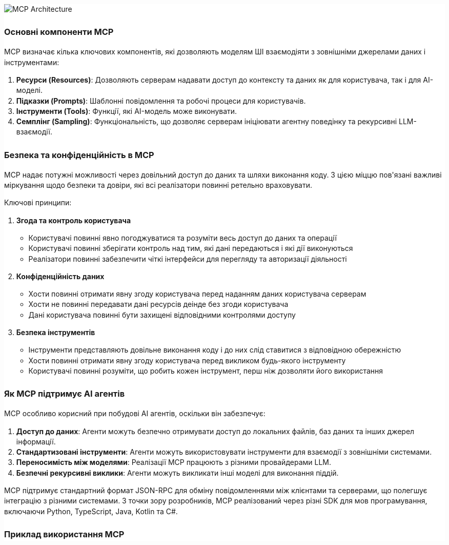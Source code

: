 ![MCP Architecture](https://modelcontextprotocol.io/assets/images/architecture-d2f5a2a91c6e58cbbb8de9b55a76d2eb.png)

### Основні компоненти MCP

MCP визначає кілька ключових компонентів, які дозволяють моделям ШІ взаємодіяти з зовнішніми джерелами даних і інструментами:

1. **Ресурси (Resources)**: Дозволяють серверам надавати доступ до контексту та даних як для користувача, так і для AI-моделі.
2. **Підказки (Prompts)**: Шаблонні повідомлення та робочі процеси для користувачів.
3. **Інструменти (Tools)**: Функції, які AI-модель може виконувати.
4. **Семплінг (Sampling)**: Функціональність, що дозволяє серверам ініціювати агентну поведінку та рекурсивні LLM-взаємодії.

### Безпека та конфіденційність в MCP

MCP надає потужні можливості через довільний доступ до даних та шляхи виконання коду. З цією міццю пов'язані важливі міркування щодо безпеки та довіри, які всі реалізатори повинні ретельно враховувати.

Ключові принципи:
1. **Згода та контроль користувача**
   * Користувачі повинні явно погоджуватися та розуміти весь доступ до даних та операції
   * Користувачі повинні зберігати контроль над тим, які дані передаються і які дії виконуються
   * Реалізатори повинні забезпечити чіткі інтерфейси для перегляду та авторизації діяльності

2. **Конфіденційність даних**
   * Хости повинні отримати явну згоду користувача перед наданням даних користувача серверам
   * Хости не повинні передавати дані ресурсів деінде без згоди користувача
   * Дані користувача повинні бути захищені відповідними контролями доступу

3. **Безпека інструментів**
   * Інструменти представляють довільне виконання коду і до них слід ставитися з відповідною обережністю
   * Хости повинні отримати явну згоду користувача перед викликом будь-якого інструменту
   * Користувачі повинні розуміти, що робить кожен інструмент, перш ніж дозволяти його використання

### Як MCP підтримує AI агентів

MCP особливо корисний при побудові AI агентів, оскільки він забезпечує:

1. **Доступ до даних**: Агенти можуть безпечно отримувати доступ до локальних файлів, баз даних та інших джерел інформації.
2. **Стандартизовані інструменти**: Агенти можуть використовувати інструменти для взаємодії з зовнішніми системами.
3. **Переносимість між моделями**: Реалізації MCP працюють з різними провайдерами LLM.
4. **Безпечні рекурсивні виклики**: Агенти можуть викликати інші моделі для виконання піддій.

MCP підтримує стандартний формат JSON-RPC для обміну повідомленнями між клієнтами та серверами, що полегшує інтеграцію з різними системами. З точки зору розробників, MCP реалізований через різні SDK для мов програмування, включаючи Python, TypeScript, Java, Kotlin та C#.

### Приклад використання MCP
